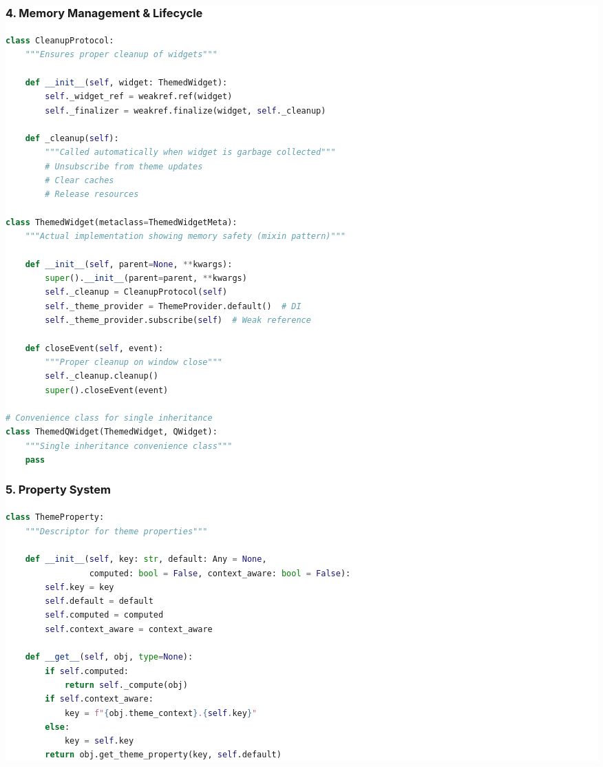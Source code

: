 ### 4. Memory Management & Lifecycle

```python
class CleanupProtocol:
    """Ensures proper cleanup of widgets"""

    def __init__(self, widget: ThemedWidget):
        self._widget_ref = weakref.ref(widget)
        self._finalizer = weakref.finalize(widget, self._cleanup)

    def _cleanup(self):
        """Called automatically when widget is garbage collected"""
        # Unsubscribe from theme updates
        # Clear caches
        # Release resources

class ThemedWidget(metaclass=ThemedWidgetMeta):
    """Actual implementation showing memory safety (mixin pattern)"""

    def __init__(self, parent=None, **kwargs):
        super().__init__(parent=parent, **kwargs)
        self._cleanup = CleanupProtocol(self)
        self._theme_provider = ThemeProvider.default()  # DI
        self._theme_provider.subscribe(self)  # Weak reference

    def closeEvent(self, event):
        """Proper cleanup on window close"""
        self._cleanup.cleanup()
        super().closeEvent(event)

# Convenience class for single inheritance
class ThemedQWidget(ThemedWidget, QWidget):
    """Single inheritance convenience class"""
    pass
```

### 5. Property System

```python
class ThemeProperty:
    """Descriptor for theme properties"""

    def __init__(self, key: str, default: Any = None,
                 computed: bool = False, context_aware: bool = False):
        self.key = key
        self.default = default
        self.computed = computed
        self.context_aware = context_aware

    def __get__(self, obj, type=None):
        if self.computed:
            return self._compute(obj)
        if self.context_aware:
            key = f"{obj.theme_context}.{self.key}"
        else:
            key = self.key
        return obj.get_theme_property(key, self.default)
```
